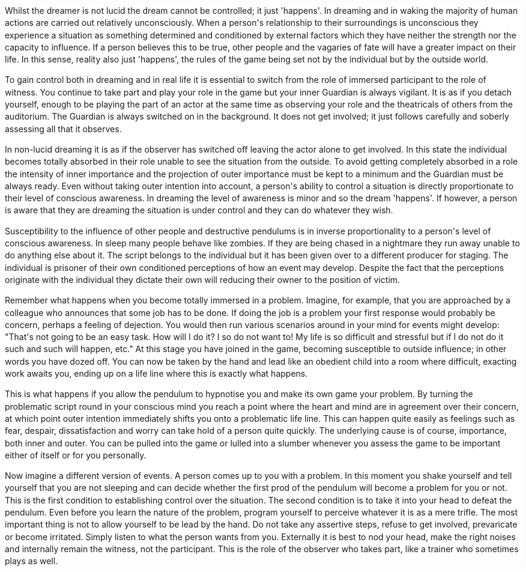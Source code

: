 Whilst the dreamer is not lucid the dream cannot be controlled; it just 'happens'. In dreaming and in waking the majority of human actions are carried out relatively unconsciously. When a person's relationship to their surroundings is unconscious they experience a situation as something determined and conditioned by external factors which they have neither the strength nor the capacity to influence. If a person believes this to be true, other people and the vagaries of fate will have a greater impact on their life. In this sense, reality also just 'happens', the rules of the game being set not by the individual but by the outside world.

To gain control both in dreaming and in real life it is essential to switch from the role of immersed participant to the role of witness. You continue to take part and play your role in the game but your inner Guardian is always vigilant. It is as if you detach yourself, enough to be playing the part of an actor at the same time as observing your role and the theatricals of others from the auditorium. The Guardian is always switched on in the background. It does not get involved; it just follows carefully and soberly assessing all that it observes.

In non-lucid dreaming it is as if the observer has switched off leaving the actor alone to get involved. In this state the individual becomes totally absorbed in their role unable to see the situation from the outside. To avoid getting completely absorbed in a role the intensity of inner importance and the projection of outer importance must be kept to a minimum and the Guardian must be always ready. Even without taking outer intention into account, a person's ability to control a situation is directly proportionate to their level of conscious awareness. In dreaming the level of awareness is minor and so the dream 'happens'. If however, a person is aware that they are dreaming the situation is under control and they can do whatever they wish.

Susceptibility to the influence of other people and destructive pendulums is in inverse proportionality to a person's level of conscious awareness. In sleep many people behave like zombies. If they are being chased in a nightmare they run away unable to do anything else about it. The script belongs to the individual but it has been given over to a different producer for staging. The individual is prisoner of their own conditioned perceptions of how an event may develop. Despite the fact that the perceptions originate with the individual they dictate their own will reducing their owner to the position of victim.

Remember what happens when you become totally immersed in a problem. Imagine, for example, that you are approached by a colleague who announces that some job has to be done. If doing the job is a problem your first response would probably be concern, perhaps a feeling of dejection. You would then run various scenarios around in your mind for events might develop: "That's not going to be an easy task. How will I do it? I so do not want to! My life is so difficult and stressful but if I do not do it such and such will happen, etc." At this stage you have joined in the game, becoming susceptible to outside influence; in other words you have dozed off. You can now be taken by the hand and lead like an obedient child into a room where difficult, exacting work awaits you, ending up on a life line where this is exactly what happens.

This is what happens if you allow the pendulum to hypnotise you and make its own game your problem. By turning the problematic script round in your conscious mind you reach a point where the heart and mind are in agreement over their concern, at which point outer intention immediately shifts you onto a problematic life line. This can happen quite easily as feelings such as fear, despair, dissatisfaction and worry can take hold of a person quite quickly. The underlying cause is of course, importance, both inner and outer. You can be pulled into the game or lulled into a slumber whenever you assess the game to be important either of itself or for you personally.

Now imagine a different version of events. A person comes up to you with a problem. In this moment you shake yourself and tell yourself that you are not sleeping and can decide whether the first prod of the pendulum will become a problem for you or not. This is the first condition to establishing control over the situation. The second condition is to take it into your head to defeat the pendulum. Even before you learn the nature of the problem, program yourself to perceive whatever it is as a mere trifle. The most important thing is not to allow yourself to be lead by the hand. Do not take any assertive steps, refuse to get involved, prevaricate or become irritated. Simply listen to what the person wants from you. Externally it is best to nod your head, make the right noises and internally remain the witness, not the participant. This is the role of the observer who takes part, like a trainer who sometimes plays as well.
